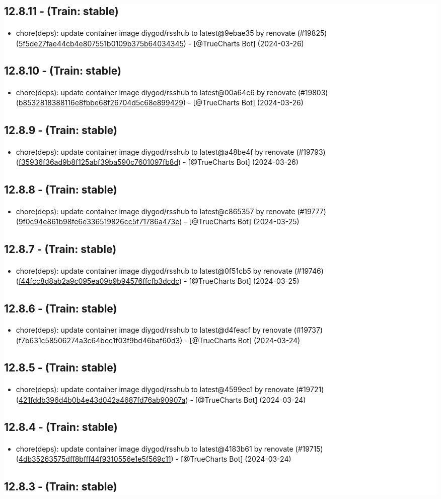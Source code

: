 ## 12.8.11 - (Train: stable)

- chore(deps): update container image diygod/rsshub to latest@9ebae35 by renovate (#19825) ([5f5de27fae44cb4e807551b0109b375b64034345](https://github.com/truecharts/charts/commit/5f5de27fae44cb4e807551b0109b375b64034345)) - [@TrueCharts Bot] (2024-03-26)

## 12.8.10 - (Train: stable)

- chore(deps): update container image diygod/rsshub to latest@00a64c6 by renovate (#19803) ([b8532818388116e8fbbe68f26704d5c68e899429](https://github.com/truecharts/charts/commit/b8532818388116e8fbbe68f26704d5c68e899429)) - [@TrueCharts Bot] (2024-03-26)

## 12.8.9 - (Train: stable)

- chore(deps): update container image diygod/rsshub to latest@a48be4f by renovate (#19793) ([f35936f36ad9b8f125abf39ba590c7601097fb8d](https://github.com/truecharts/charts/commit/f35936f36ad9b8f125abf39ba590c7601097fb8d)) - [@TrueCharts Bot] (2024-03-26)

## 12.8.8 - (Train: stable)

- chore(deps): update container image diygod/rsshub to latest@c865357 by renovate (#19777) ([9f0c94e861b98fe6e336519826cc5f71786a473e](https://github.com/truecharts/charts/commit/9f0c94e861b98fe6e336519826cc5f71786a473e)) - [@TrueCharts Bot] (2024-03-25)

## 12.8.7 - (Train: stable)

- chore(deps): update container image diygod/rsshub to latest@0f51cb5 by renovate (#19746) ([f44fcc8d8ab2a9c095ea09b9b94576ffcfb3dcdc](https://github.com/truecharts/charts/commit/f44fcc8d8ab2a9c095ea09b9b94576ffcfb3dcdc)) - [@TrueCharts Bot] (2024-03-25)

## 12.8.6 - (Train: stable)

- chore(deps): update container image diygod/rsshub to latest@d4feacf by renovate (#19737) ([f7b631c58506274a3c64bec1f03f9bd46baf60d3](https://github.com/truecharts/charts/commit/f7b631c58506274a3c64bec1f03f9bd46baf60d3)) - [@TrueCharts Bot] (2024-03-24)

## 12.8.5 - (Train: stable)

- chore(deps): update container image diygod/rsshub to latest@4599ec1 by renovate (#19721) ([421fddb396d4b0b4e43d042a4687fd76ab90907a](https://github.com/truecharts/charts/commit/421fddb396d4b0b4e43d042a4687fd76ab90907a)) - [@TrueCharts Bot] (2024-03-24)

## 12.8.4 - (Train: stable)

- chore(deps): update container image diygod/rsshub to latest@4183b61 by renovate (#19715) ([4db35263575dff8bfff44f9310556e1e5f569c11](https://github.com/truecharts/charts/commit/4db35263575dff8bfff44f9310556e1e5f569c11)) - [@TrueCharts Bot] (2024-03-24)

## 12.8.3 - (Train: stable)

